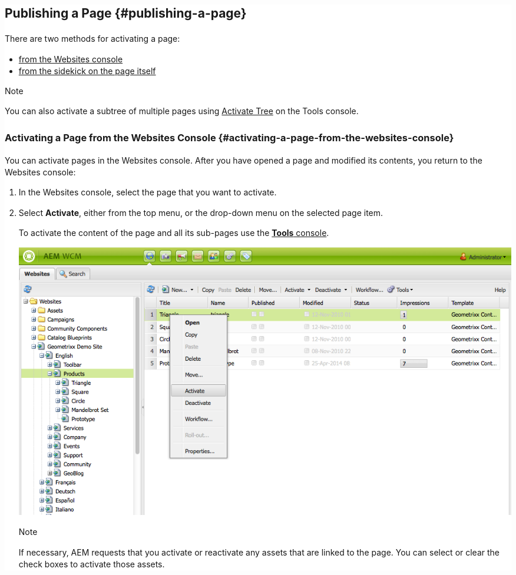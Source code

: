 ## Publishing a Page {#publishing-a-page}

There are two methods for activating a page:

* [from the Websites console](#activatingapagefromthewebsitesconsole)
* [from the sidekick on the page itself](#activatingapagefromsidekick)

>[!NOTE]
>
>You can also activate a subtree of multiple pages using [Activate Tree](#howtoactivateacompletesectiontreeofyourwebsite) on the Tools console.

### Activating a Page from the Websites Console {#activating-a-page-from-the-websites-console}

You can activate pages in the Websites console. After you have opened a page and modified its contents, you return to the Websites console:

1. In the Websites console, select the page that you want to activate.
1. Select **Activate**, either from the top menu, or the drop-down menu on the selected page item.

   To activate the content of the page and all its sub-pages use the [**Tools** console](../../../sites/classic-ui-authoring/using/classic-page-author-publish-pages.md#howtoactivateacompletesectiontreeofyourwebsite).

   ![](assets/screen_shot_2012-02-08at13817pm.png)

   >[!NOTE]
   >
   >If necessary, AEM requests that you activate or reactivate any assets that are linked to the page. You can select or clear the check boxes to activate those assets.
   >
   >
